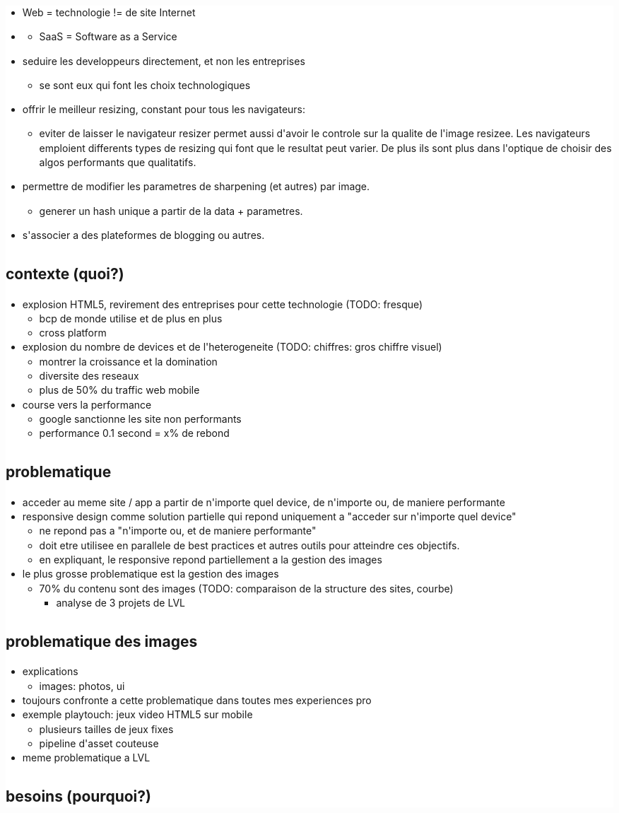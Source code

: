 - Web = technologie != de site Internet
* - SaaS = Software as a Service
- seduire les developpeurs directement, et non les entreprises
  - se sont eux qui font les choix technologiques
- offrir le meilleur resizing, constant pour tous les navigateurs:
  - eviter de laisser le navigateur resizer permet aussi d'avoir le controle sur la qualite de l'image resizee. Les navigateurs emploient differents types de resizing qui font que le resultat peut varier. De plus ils sont plus dans l'optique de choisir des algos performants que qualitatifs.
- permettre de modifier les parametres de sharpening (et autres) par image.
  - generer un hash unique a partir de la data + parametres.
  
- s'associer a des plateformes de blogging ou autres.

## contexte (quoi?)

 - explosion HTML5, revirement des entreprises pour cette technologie (TODO: fresque)
   - bcp de monde utilise et de plus en plus
   - cross platform
 - explosion du nombre de devices et de l'heterogeneite (TODO: chiffres: gros chiffre visuel)
     - montrer la croissance et la domination
   - diversite des reseaux
   - plus de 50% du traffic web mobile
 - course vers la performance
   - google sanctionne les site non performants
   - performance 0.1 second = x% de rebond
 
## problematique
   
 - acceder au meme site / app a partir de n'importe quel device, de n'importe ou, de maniere performante
 - responsive design comme solution partielle qui repond uniquement a "acceder sur n'importe quel device"
   - ne repond pas a "n'importe ou, et de maniere performante"
   - doit etre utilisee en parallele de best practices et autres outils pour atteindre ces objectifs.
   - en expliquant, le responsive repond partiellement a la gestion des images
 - le plus grosse problematique est la gestion des images
   - 70% du contenu sont des images (TODO: comparaison de la structure des sites, courbe)
     - analyse de 3 projets de LVL

## problematique des images

 - explications
   - images: photos, ui
 - toujours confronte a cette problematique dans toutes mes experiences pro
 - exemple playtouch: jeux video HTML5 sur mobile
   - plusieurs tailles de jeux fixes
   - pipeline d'asset couteuse
 - meme problematique a LVL
 
## besoins (pourquoi?)
